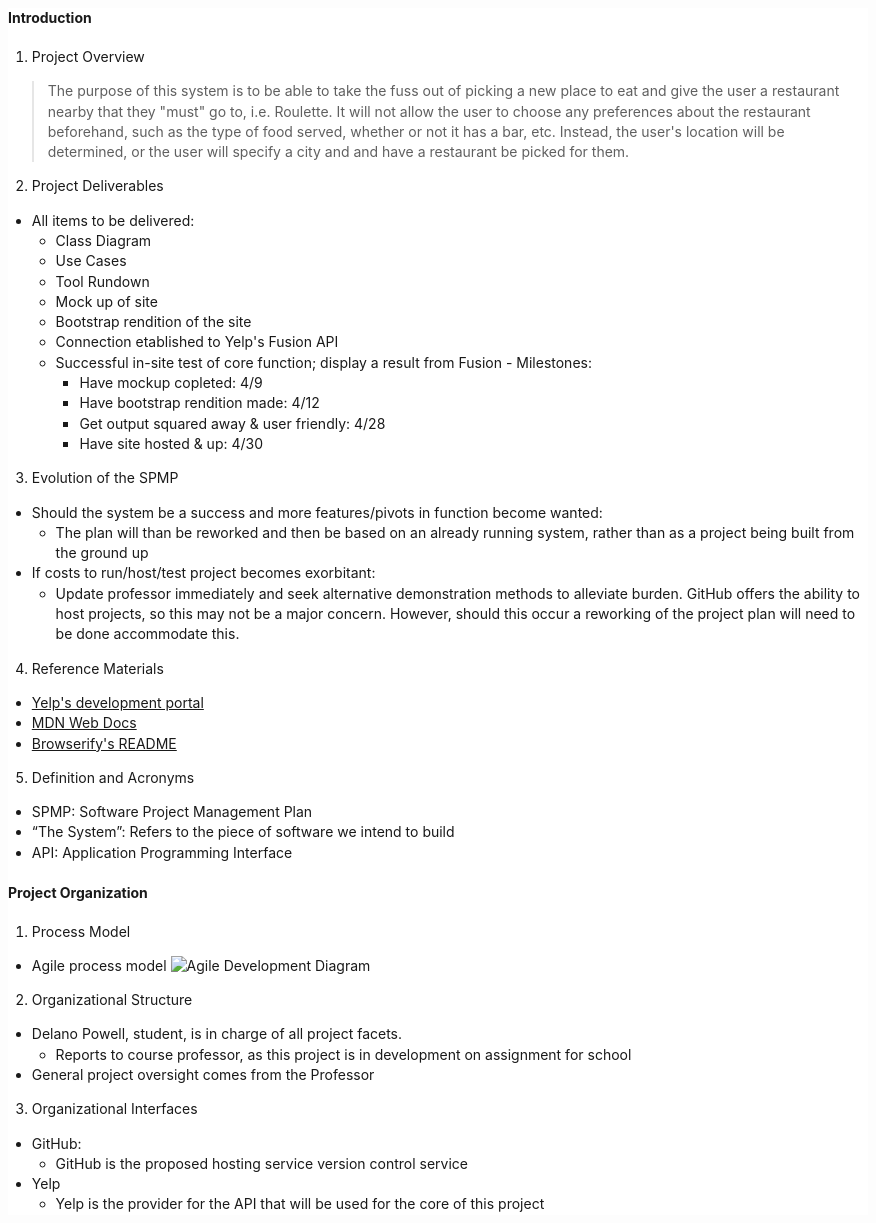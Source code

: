 #### Introduction
1. Project Overview
>The purpose of this system is to be able to take the fuss out of picking a new place to eat and give the user a restaurant nearby that they "must" go to, i.e. Roulette. It will not allow the user to choose any preferences about the restaurant beforehand, such as the type of food served, whether or not it has a bar, etc. Instead, the user's location will be determined, or the user will specify a city and and have a restaurant be picked for them.
2. Project Deliverables
- All items to be delivered:
    -  Class Diagram
    -  Use Cases
    -  Tool Rundown
    -  Mock up of site
    -  Bootstrap rendition of the site
    -  Connection etablished to Yelp's Fusion API
    -  Successful in-site test of core function; display a result from Fusion
      -  Milestones: 
        - Have mockup copleted: 4/9
        - Have bootstrap rendition made: 4/12
        - Get output squared away & user friendly: 4/28
        - Have site hosted & up: 4/30
3. Evolution of the SPMP
- Should the system be a success and more features/pivots in function become wanted:
    -  The plan will than be reworked and then be based on an already running system, rather than as a project being built from the ground up
- If costs to run/host/test project becomes exorbitant:
    -  Update professor immediately and seek alternative demonstration methods to alleviate burden. GitHub offers the ability to host projects, so this may not be a major concern. However, should this occur a reworking of the project plan will need to be done accommodate this.
  

4. Reference Materials 
- [Yelp's development portal](https://www.yelp.com/developers)
- [MDN Web Docs](https://developer.mozilla.org/en-US/)
- [Browserify's README](https://github.com/browserify/browserify)

5. Definition and Acronyms
- SPMP: Software Project Management Plan
- “The System”: Refers to the piece of software we intend to build
- API: Application Programming Interface

#### Project Organization
1. Process Model
  - Agile process model
  ![Agile Development Diagram](https://user-images.githubusercontent.com/69657272/112192422-4fee9080-8bdd-11eb-8f2e-a64335fce865.png)

2. Organizational Structure
- Delano Powell, student, is in charge of all project facets. 
  - Reports to course professor, as this project is in development on assignment for school
- General project oversight comes from the Professor

3. Organizational Interfaces
- GitHub:
  - GitHub is the proposed hosting service version control service
- Yelp
  -  Yelp is the provider for the API that will be used for the core of this project
